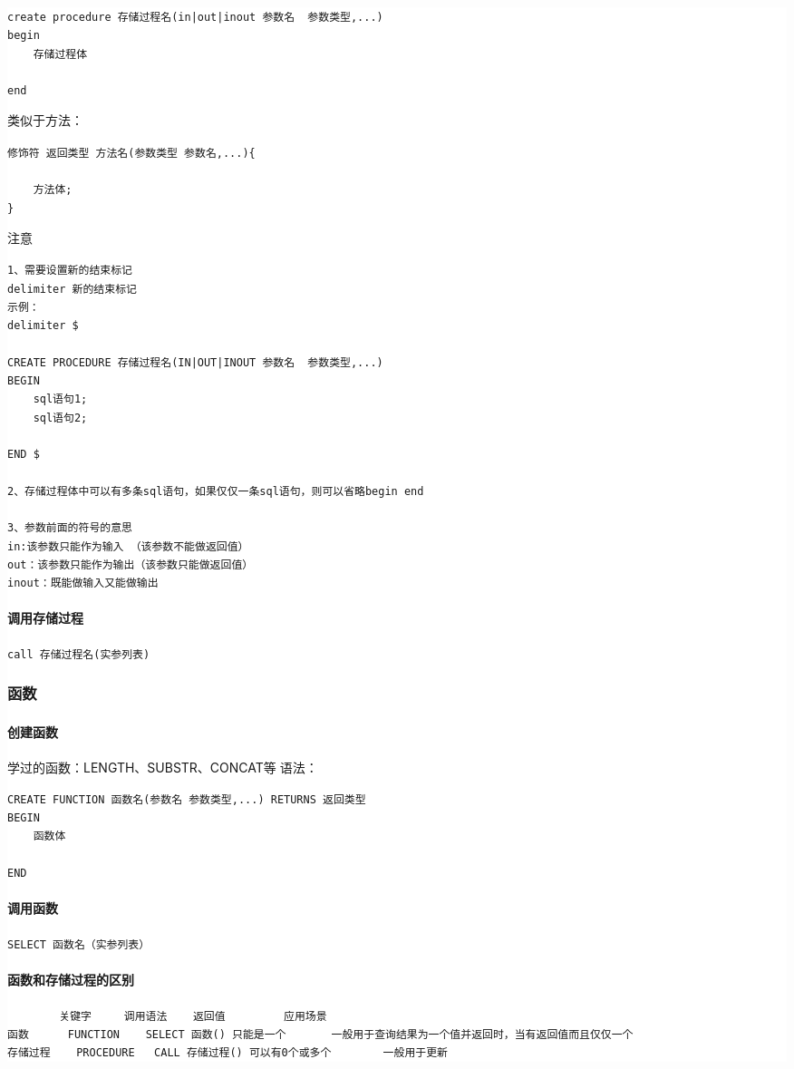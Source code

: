 	create procedure 存储过程名(in|out|inout 参数名  参数类型,...)
	begin
		存储过程体

	end

类似于方法：

	修饰符 返回类型 方法名(参数类型 参数名,...){

		方法体;
	}

注意

	1、需要设置新的结束标记
	delimiter 新的结束标记
	示例：
	delimiter $

	CREATE PROCEDURE 存储过程名(IN|OUT|INOUT 参数名  参数类型,...)
	BEGIN
		sql语句1;
		sql语句2;

	END $

	2、存储过程体中可以有多条sql语句，如果仅仅一条sql语句，则可以省略begin end

	3、参数前面的符号的意思
	in:该参数只能作为输入 （该参数不能做返回值）
	out：该参数只能作为输出（该参数只能做返回值）
	inout：既能做输入又能做输出


#### 调用存储过程
	call 存储过程名(实参列表)

### 函数

#### 创建函数

学过的函数：LENGTH、SUBSTR、CONCAT等
语法：

	CREATE FUNCTION 函数名(参数名 参数类型,...) RETURNS 返回类型
	BEGIN
		函数体
	
	END

#### 调用函数
	SELECT 函数名（实参列表）


#### 函数和存储过程的区别

			关键字		调用语法	返回值			应用场景
	函数		FUNCTION	SELECT 函数()	只能是一个		一般用于查询结果为一个值并返回时，当有返回值而且仅仅一个
	存储过程	PROCEDURE	CALL 存储过程()	可以有0个或多个		一般用于更新
